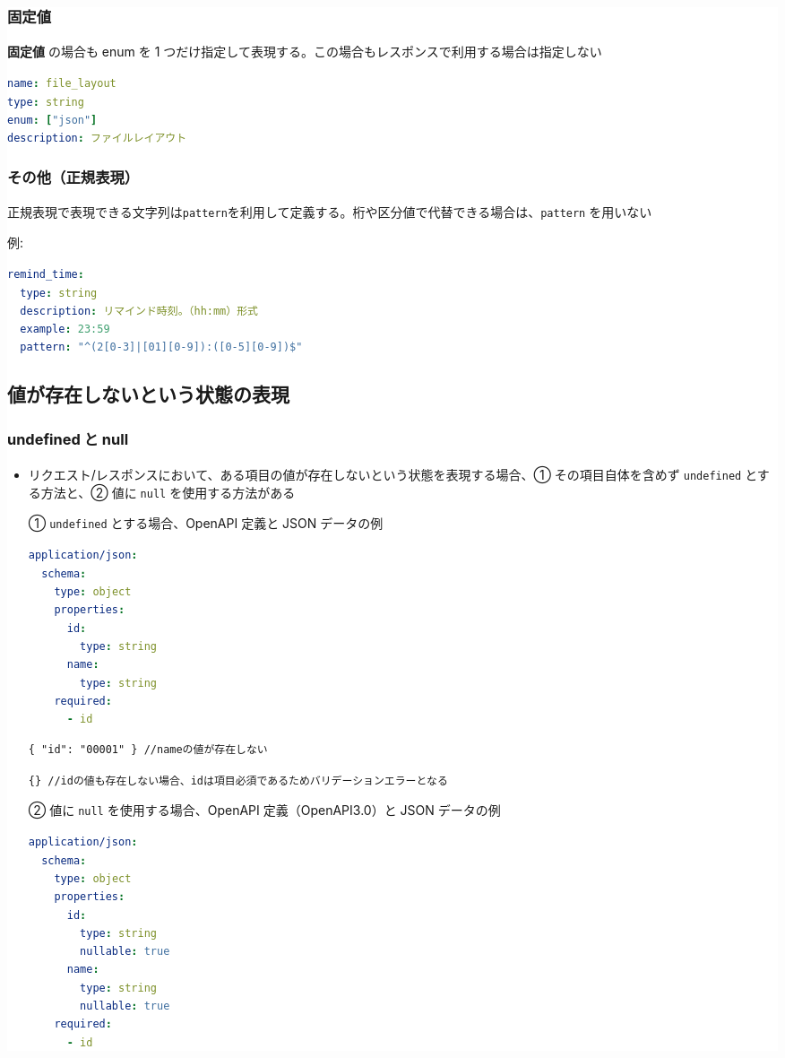 ### 固定値

**固定値** の場合も enum を 1 つだけ指定して表現する。この場合もレスポンスで利用する場合は指定しない

```yaml
name: file_layout
type: string
enum: ["json"]
description: ファイルレイアウト
```

### その他（正規表現）

正規表現で表現できる文字列は`pattern`を利用して定義する。桁や区分値で代替できる場合は、`pattern` を用いない

例:

```yaml
remind_time:
  type: string
  description: リマインド時刻。（hh:mm）形式
  example: 23:59
  pattern: "^(2[0-3]|[01][0-9]):([0-5][0-9])$"
```

## 値が存在しないという状態の表現

### undefined と null

- リクエスト/レスポンスにおいて、ある項目の値が存在しないという状態を表現する場合、① その項目自体を含めず `undefined` とする方法と、② 値に `null` を使用する方法がある

  ① `undefined` とする場合、OpenAPI 定義と JSON データの例

  ```yaml
  application/json:
    schema:
      type: object
      properties:
        id:
          type: string
        name:
          type: string
      required:
        - id
  ```

  ```jsonc
  { "id": "00001" } //nameの値が存在しない
  ```

  ```jsonc
  {} //idの値も存在しない場合、idは項目必須であるためバリデーションエラーとなる
  ```

  ② 値に `null` を使用する場合、OpenAPI 定義（OpenAPI3.0）と JSON データの例

  ```yaml
  application/json:
    schema:
      type: object
      properties:
        id:
          type: string
          nullable: true
        name:
          type: string
          nullable: true
      required:
        - id
  ```

[^1]: https://docs.aws.amazon.com/ja_jp/apigateway/latest/developerguide/enable-cors-for-resource-using-swagger-importer-tool.html